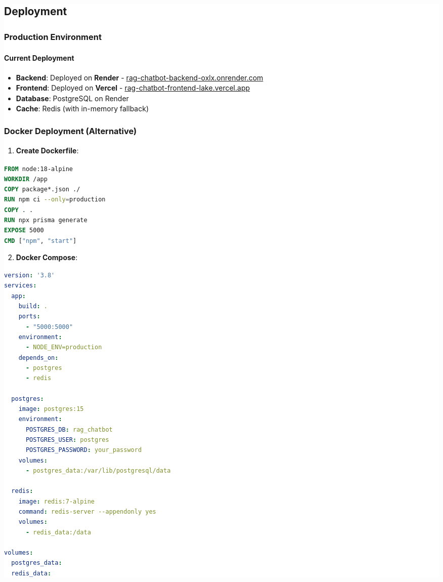 ## Deployment

### Production Environment

#### Current Deployment
- **Backend**: Deployed on **Render** - [rag-chatbot-backend-oxlx.onrender.com](https://rag-chatbot-backend-oxlx.onrender.com)
- **Frontend**: Deployed on **Vercel** - [rag-chatbot-frontend-lake.vercel.app](https://rag-chatbot-frontend-lake.vercel.app)
- **Database**: PostgreSQL on Render
- **Cache**: Redis (with in-memory fallback)

### Docker Deployment (Alternative)

1. **Create Dockerfile**:
```dockerfile
FROM node:18-alpine
WORKDIR /app
COPY package*.json ./
RUN npm ci --only=production
COPY . .
RUN npx prisma generate
EXPOSE 5000
CMD ["npm", "start"]
```

2. **Docker Compose**:
```yaml
version: '3.8'
services:
  app:
    build: .
    ports:
      - "5000:5000"
    environment:
      - NODE_ENV=production
    depends_on:
      - postgres
      - redis
      
  postgres:
    image: postgres:15
    environment:
      POSTGRES_DB: rag_chatbot
      POSTGRES_USER: postgres
      POSTGRES_PASSWORD: your_password
    volumes:
      - postgres_data:/var/lib/postgresql/data
      
  redis:
    image: redis:7-alpine
    command: redis-server --appendonly yes
    volumes:
      - redis_data:/data

volumes:
  postgres_data:
  redis_data:
```
